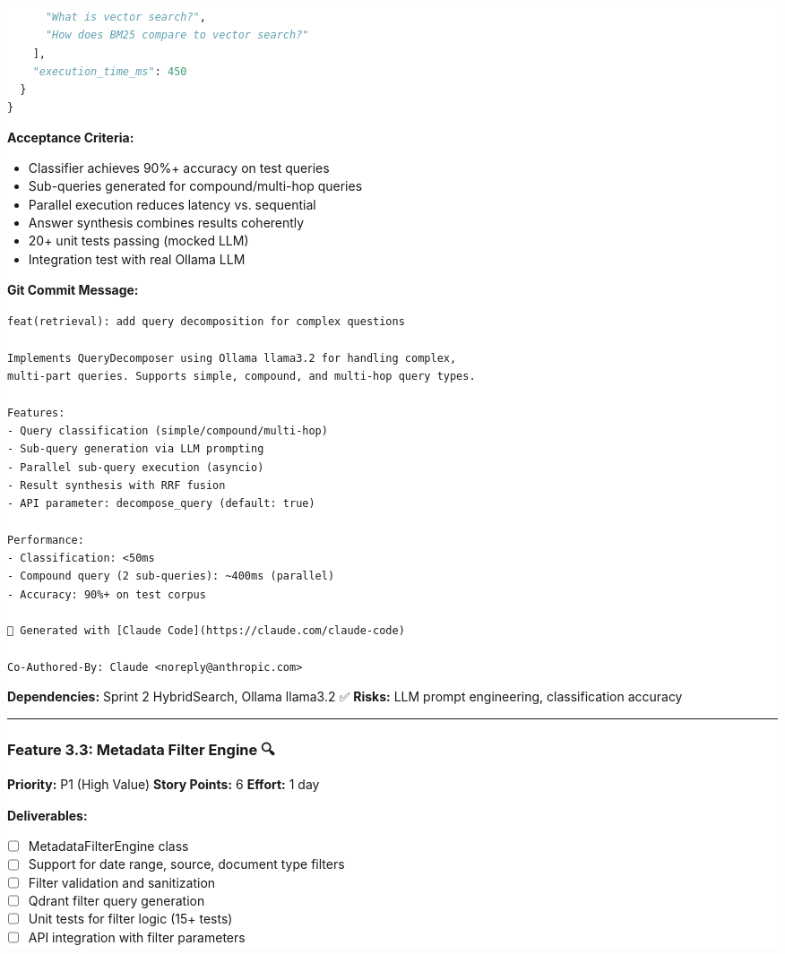 ```python
      "What is vector search?",
      "How does BM25 compare to vector search?"
    ],
    "execution_time_ms": 450
  }
}
```

**Acceptance Criteria:**
- Classifier achieves 90%+ accuracy on test queries
- Sub-queries generated for compound/multi-hop queries
- Parallel execution reduces latency vs. sequential
- Answer synthesis combines results coherently
- 20+ unit tests passing (mocked LLM)
- Integration test with real Ollama LLM

**Git Commit Message:**
```
feat(retrieval): add query decomposition for complex questions

Implements QueryDecomposer using Ollama llama3.2 for handling complex,
multi-part queries. Supports simple, compound, and multi-hop query types.

Features:
- Query classification (simple/compound/multi-hop)
- Sub-query generation via LLM prompting
- Parallel sub-query execution (asyncio)
- Result synthesis with RRF fusion
- API parameter: decompose_query (default: true)

Performance:
- Classification: <50ms
- Compound query (2 sub-queries): ~400ms (parallel)
- Accuracy: 90%+ on test corpus

🤖 Generated with [Claude Code](https://claude.com/claude-code)

Co-Authored-By: Claude <noreply@anthropic.com>
```

**Dependencies:** Sprint 2 HybridSearch, Ollama llama3.2 ✅
**Risks:** LLM prompt engineering, classification accuracy

---

### Feature 3.3: Metadata Filter Engine 🔍

**Priority:** P1 (High Value)
**Story Points:** 6
**Effort:** 1 day

**Deliverables:**
- [ ] MetadataFilterEngine class
- [ ] Support for date range, source, document type filters
- [ ] Filter validation and sanitization
- [ ] Qdrant filter query generation
- [ ] Unit tests for filter logic (15+ tests)
- [ ] API integration with filter parameters
